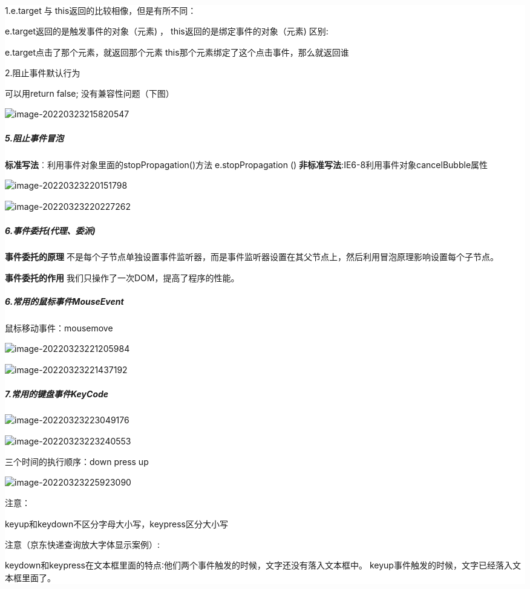 1.e.target 与 this返回的比较相像，但是有所不同：

e.target返回的是触发事件的对象（元素) ， this返回的是绑定事件的对象（元素)
区别:

e.target点击了那个元素，就返回那个元素 this那个元素绑定了这个点击事件，那么就返回谁

2.阻止事件默认行为

可以用return false; 没有兼容性问题（下图）

![image-20220323215820547](D:\学习web\笔记和图片\web学习笔记\img\image-20220323215820547.png)

##### 5.阻止事件冒泡

**标准写法**︰利用事件对象里面的stopPropagation()方法
e.stopPropagation ()
**非标准写法**:IE6-8利用事件对象cancelBubble属性

![image-20220323220151798](D:\学习web\笔记和图片\web学习笔记\img\image-20220323220151798.png)

![image-20220323220227262](D:\学习web\笔记和图片\web学习笔记\img\image-20220323220227262.png)

##### 6.事件委托(代理、委派)

**事件委托的原理**
不是每个子节点单独设置事件监听器，而是事件监听器设置在其父节点上，然后利用冒泡原理影响设置每个子节点。

**事件委托的作用**
我们只操作了一次DOM，提高了程序的性能。

##### 6.常用的鼠标事件MouseEvent

鼠标移动事件：mousemove

![image-20220323221205984](D:\学习web\笔记和图片\web学习笔记\img\image-20220323221205984.png)

![image-20220323221437192](D:\学习web\笔记和图片\web学习笔记\img\image-20220323221437192.png)

##### 7.常用的键盘事件KeyCode

![image-20220323223049176](D:\学习web\笔记和图片\web学习笔记\img\image-20220323223049176.png)

![image-20220323223240553](D:\学习web\笔记和图片\web学习笔记\img\image-20220323223240553.png)

三个时间的执行顺序：down press up

![image-20220323225923090](D:\学习web\笔记和图片\web学习笔记\img\image-20220323225923090.png)

注意：

keyup和keydown不区分字母大小写，keypress区分大小写

注意（京东快递查询放大字体显示案例）:

keydown和keypress在文本框里面的特点∶他们两个事件触发的时候，文字还没有落入文本框中。
keyup事件触发的时候，文字已经落入文本框里面了。
